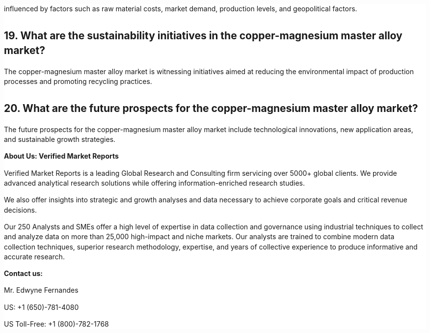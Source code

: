 influenced by factors such as raw material costs, market demand, production levels, and geopolitical factors.</p><h2>19. What are the sustainability initiatives in the copper-magnesium master alloy market?</h2><p>The copper-magnesium master alloy market is witnessing initiatives aimed at reducing the environmental impact of production processes and promoting recycling practices.</p><h2>20. What are the future prospects for the copper-magnesium master alloy market?</h2><p>The future prospects for the copper-magnesium master alloy market include technological innovations, new application areas, and sustainable growth strategies.</p></body></html><p id="" class=""><strong>About Us: Verified Market Reports</strong></p><p id="" class="">Verified Market Reports is a leading Global Research and Consulting firm servicing over 5000+ global clients. We provide advanced analytical research solutions while offering information-enriched research studies.</p><p id="" class="">We also offer insights into strategic and growth analyses and data necessary to achieve corporate goals and critical revenue decisions.</p><p id="" class="">Our 250 Analysts and SMEs offer a high level of expertise in data collection and governance using industrial techniques to collect and analyze data on more than 25,000 high-impact and niche markets. Our analysts are trained to combine modern data collection techniques, superior research methodology, expertise, and years of collective experience to produce informative and accurate research.</p><p id="" class=""><strong>Contact us:</strong></p><p id="" class="">Mr. Edwyne Fernandes</p><p id="" class="">US: +1 (650)-781-4080</p><p id="" class="">US Toll-Free: +1 (800)-782-1768</p>
